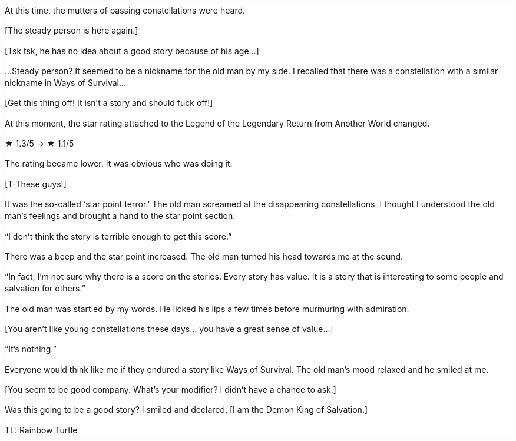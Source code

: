 At this time, the mutters of passing constellations were heard.

[The steady person is here again.]

[Tsk tsk, he has no idea about a good story because of his age…]

…Steady person? It seemed to be a nickname for the old man by my side. I recalled that there was a constellation with a similar nickname in Ways of Survival…

[Get this thing off! It isn’t a story and should fuck off!]

At this moment, the star rating attached to the Legend of the Legendary Return from Another World changed.

★ 1.3/5 -> ★ 1.1/5

The rating became lower. It was obvious who was doing it.

[T-These guys!]

It was the so-called ‘star point terror.’ The old man screamed at the disappearing constellations. I thought I understood the old man’s feelings and brought a hand to the star point section.

“I don’t think the story is terrible enough to get this score.”

There was a beep and the star point increased. The old man turned his head towards me at the sound.

“In fact, I’m not sure why there is a score on the stories. Every story has value. It is a story that is interesting to some people and salvation for others.”

The old man was startled by my words. He licked his lips a few times before murmuring with admiration.

[You aren’t like young constellations these days… you have a great sense of value…]

“It’s nothing.”

Everyone would think like me if they endured a story like Ways of Survival. The old man’s mood relaxed and he smiled at me.

[You seem to be good company. What’s your modifier? I didn’t have a chance to ask.]

Was this going to be a good story? I smiled and declared, [I am the Demon King of Salvation.]

TL: Rainbow Turtle
